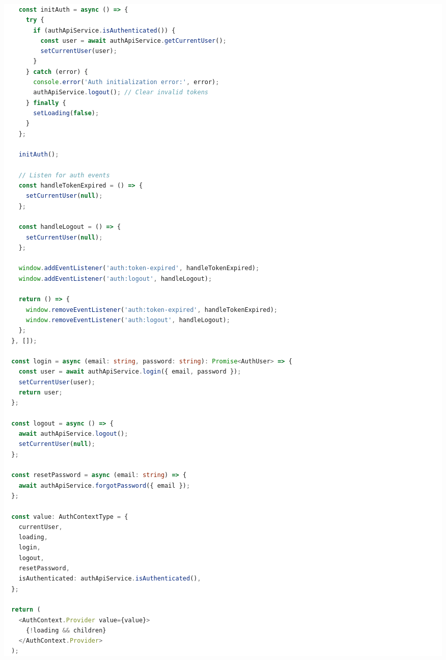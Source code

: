 ```typescript
    const initAuth = async () => {
      try {
        if (authApiService.isAuthenticated()) {
          const user = await authApiService.getCurrentUser();
          setCurrentUser(user);
        }
      } catch (error) {
        console.error('Auth initialization error:', error);
        authApiService.logout(); // Clear invalid tokens
      } finally {
        setLoading(false);
      }
    };

    initAuth();

    // Listen for auth events
    const handleTokenExpired = () => {
      setCurrentUser(null);
    };

    const handleLogout = () => {
      setCurrentUser(null);
    };

    window.addEventListener('auth:token-expired', handleTokenExpired);
    window.addEventListener('auth:logout', handleLogout);

    return () => {
      window.removeEventListener('auth:token-expired', handleTokenExpired);
      window.removeEventListener('auth:logout', handleLogout);
    };
  }, []);

  const login = async (email: string, password: string): Promise<AuthUser> => {
    const user = await authApiService.login({ email, password });
    setCurrentUser(user);
    return user;
  };

  const logout = async () => {
    await authApiService.logout();
    setCurrentUser(null);
  };

  const resetPassword = async (email: string) => {
    await authApiService.forgotPassword({ email });
  };

  const value: AuthContextType = {
    currentUser,
    loading,
    login,
    logout,
    resetPassword,
    isAuthenticated: authApiService.isAuthenticated(),
  };

  return (
    <AuthContext.Provider value={value}>
      {!loading && children}
    </AuthContext.Provider>
  );
```